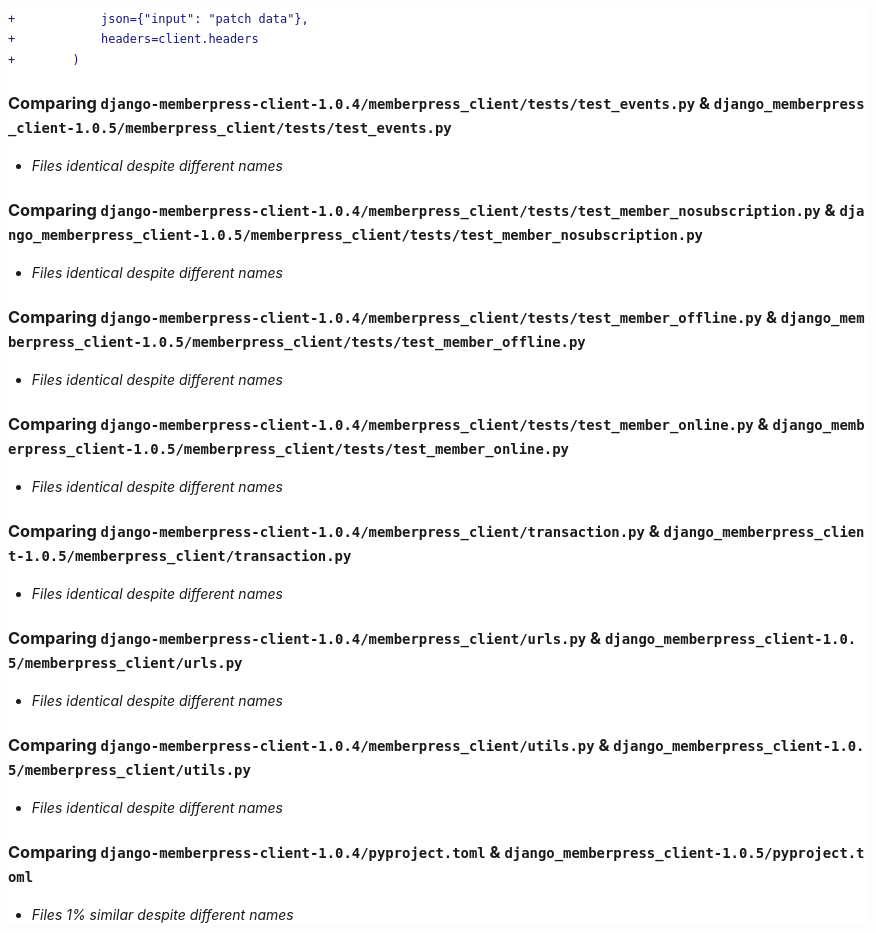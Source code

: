 ```diff
+            json={"input": "patch data"},
+            headers=client.headers
+        )
```

### Comparing `django-memberpress-client-1.0.4/memberpress_client/tests/test_events.py` & `django_memberpress_client-1.0.5/memberpress_client/tests/test_events.py`

 * *Files identical despite different names*

### Comparing `django-memberpress-client-1.0.4/memberpress_client/tests/test_member_nosubscription.py` & `django_memberpress_client-1.0.5/memberpress_client/tests/test_member_nosubscription.py`

 * *Files identical despite different names*

### Comparing `django-memberpress-client-1.0.4/memberpress_client/tests/test_member_offline.py` & `django_memberpress_client-1.0.5/memberpress_client/tests/test_member_offline.py`

 * *Files identical despite different names*

### Comparing `django-memberpress-client-1.0.4/memberpress_client/tests/test_member_online.py` & `django_memberpress_client-1.0.5/memberpress_client/tests/test_member_online.py`

 * *Files identical despite different names*

### Comparing `django-memberpress-client-1.0.4/memberpress_client/transaction.py` & `django_memberpress_client-1.0.5/memberpress_client/transaction.py`

 * *Files identical despite different names*

### Comparing `django-memberpress-client-1.0.4/memberpress_client/urls.py` & `django_memberpress_client-1.0.5/memberpress_client/urls.py`

 * *Files identical despite different names*

### Comparing `django-memberpress-client-1.0.4/memberpress_client/utils.py` & `django_memberpress_client-1.0.5/memberpress_client/utils.py`

 * *Files identical despite different names*

### Comparing `django-memberpress-client-1.0.4/pyproject.toml` & `django_memberpress_client-1.0.5/pyproject.toml`

 * *Files 1% similar despite different names*
